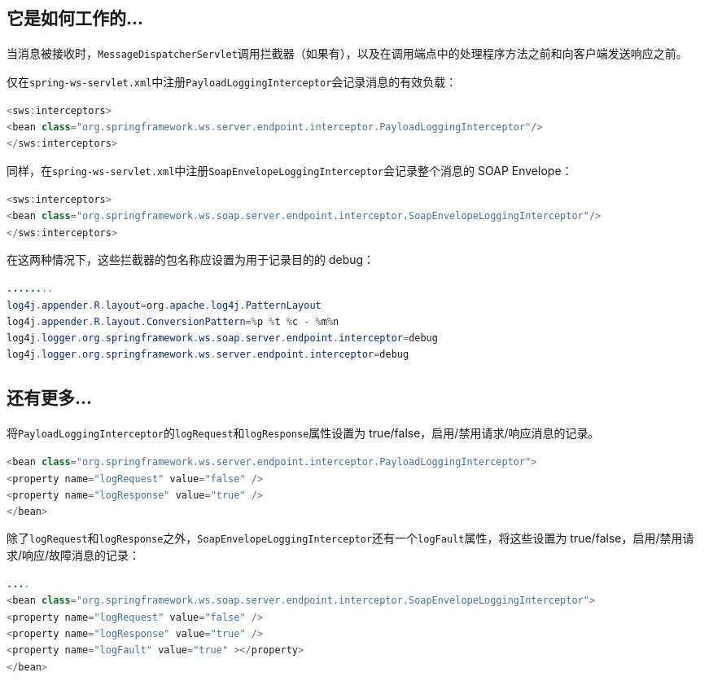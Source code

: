 ## 它是如何工作的...

当消息被接收时，`MessageDispatcherServlet`调用拦截器（如果有），以及在调用端点中的处理程序方法之前和向客户端发送响应之前。

仅在`spring-ws-servlet.xml`中注册`PayloadLoggingInterceptor`会记录消息的有效负载：

```java
<sws:interceptors>
<bean class="org.springframework.ws.server.endpoint.interceptor.PayloadLoggingInterceptor"/>
</sws:interceptors>

```

同样，在`spring-ws-servlet.xml`中注册`SoapEnvelopeLoggingInterceptor`会记录整个消息的 SOAP Envelope：

```java
<sws:interceptors>
<bean class="org.springframework.ws.soap.server.endpoint.interceptor.SoapEnvelopeLoggingInterceptor"/>
</sws:interceptors>

```

在这两种情况下，这些拦截器的包名称应设置为用于记录目的的 debug：

```java
........
log4j.appender.R.layout=org.apache.log4j.PatternLayout
log4j.appender.R.layout.ConversionPattern=%p %t %c - %m%n
log4j.logger.org.springframework.ws.soap.server.endpoint.interceptor=debug
log4j.logger.org.springframework.ws.server.endpoint.interceptor=debug

```

## 还有更多...

将`PayloadLoggingInterceptor`的`logRequest`和`logResponse`属性设置为 true/false，启用/禁用请求/响应消息的记录。

```java
<bean class="org.springframework.ws.server.endpoint.interceptor.PayloadLoggingInterceptor">
<property name="logRequest" value="false" />
<property name="logResponse" value="true" />
</bean>

```

除了`logRequest`和`logResponse`之外，`SoapEnvelopeLoggingInterceptor`还有一个`logFault`属性，将这些设置为 true/false，启用/禁用请求/响应/故障消息的记录：

```java
....
<bean class="org.springframework.ws.soap.server.endpoint.interceptor.SoapEnvelopeLoggingInterceptor">
<property name="logRequest" value="false" />
<property name="logResponse" value="true" />
<property name="logFault" value="true" ></property>
</bean>

```
